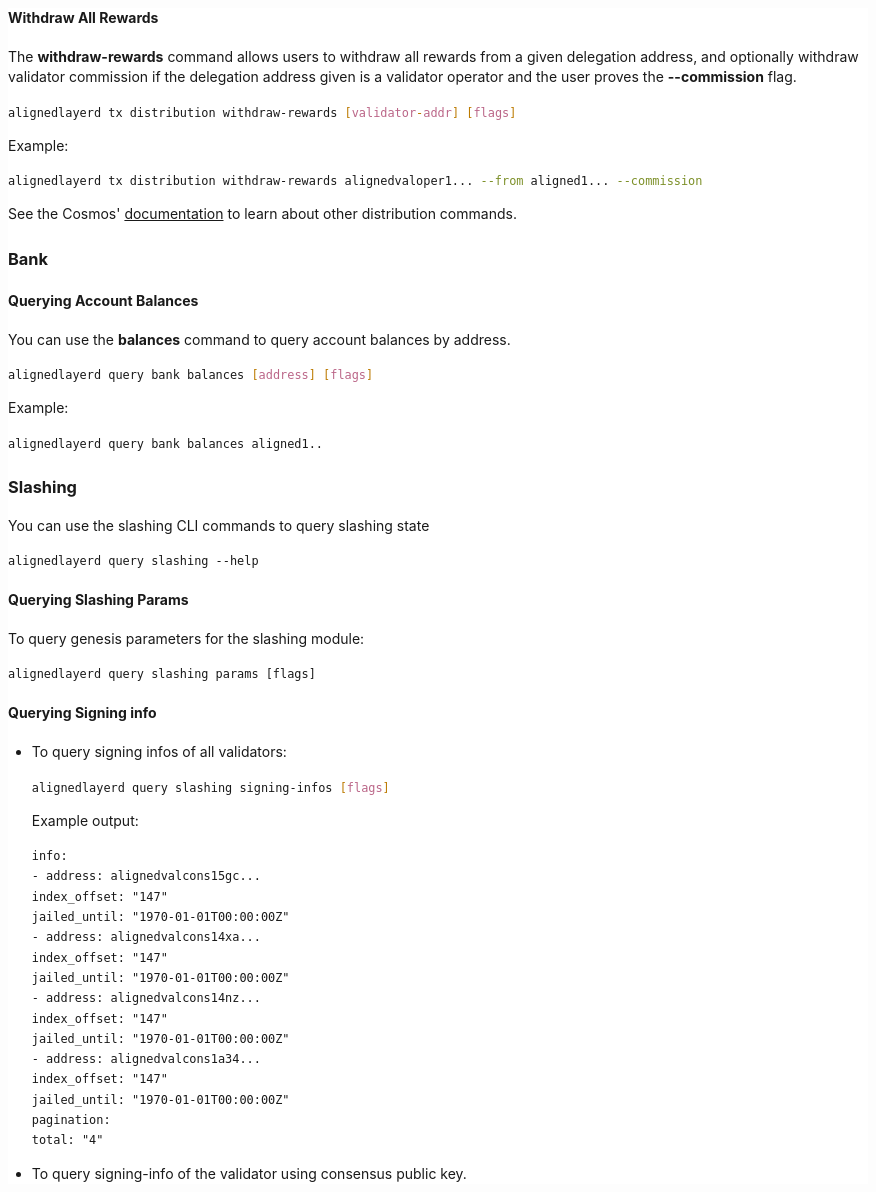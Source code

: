#### Withdraw All Rewards
The **withdraw-rewards** command allows users to withdraw all rewards from a given delegation address, and optionally withdraw validator commission if the delegation address given is a validator operator and the user proves the **--commission** flag.
```sh
alignedlayerd tx distribution withdraw-rewards [validator-addr] [flags]
```

Example:
```sh
alignedlayerd tx distribution withdraw-rewards alignedvaloper1... --from aligned1... --commission
```

See the Cosmos' [documentation](https://docs.cosmos.network/main/build/modules/distribution) to learn
about other distribution commands.

### Bank <a name="bank"></a>
#### Querying Account Balances
You can use the **balances** command to query account balances by address.
```sh
alignedlayerd query bank balances [address] [flags]
```
Example:
```sh
alignedlayerd query bank balances aligned1..
```

### Slashing    <a name="slashing"></a>
You can use the slashing CLI commands to query slashing state
```
alignedlayerd query slashing --help
```
#### Querying Slashing Params
To query genesis parameters for the slashing module:
```
alignedlayerd query slashing params [flags]
```
#### Querying Signing info
- To query signing infos of all validators:
    ```sh
    alignedlayerd query slashing signing-infos [flags]
    ```
    Example output:
    ```
    info:
    - address: alignedvalcons15gc...
    index_offset: "147"
    jailed_until: "1970-01-01T00:00:00Z"
    - address: alignedvalcons14xa...
    index_offset: "147"
    jailed_until: "1970-01-01T00:00:00Z"
    - address: alignedvalcons14nz...
    index_offset: "147"
    jailed_until: "1970-01-01T00:00:00Z"
    - address: alignedvalcons1a34...
    index_offset: "147"
    jailed_until: "1970-01-01T00:00:00Z"
    pagination:
    total: "4"
    ```
- To query signing-info of the validator using consensus public key.
